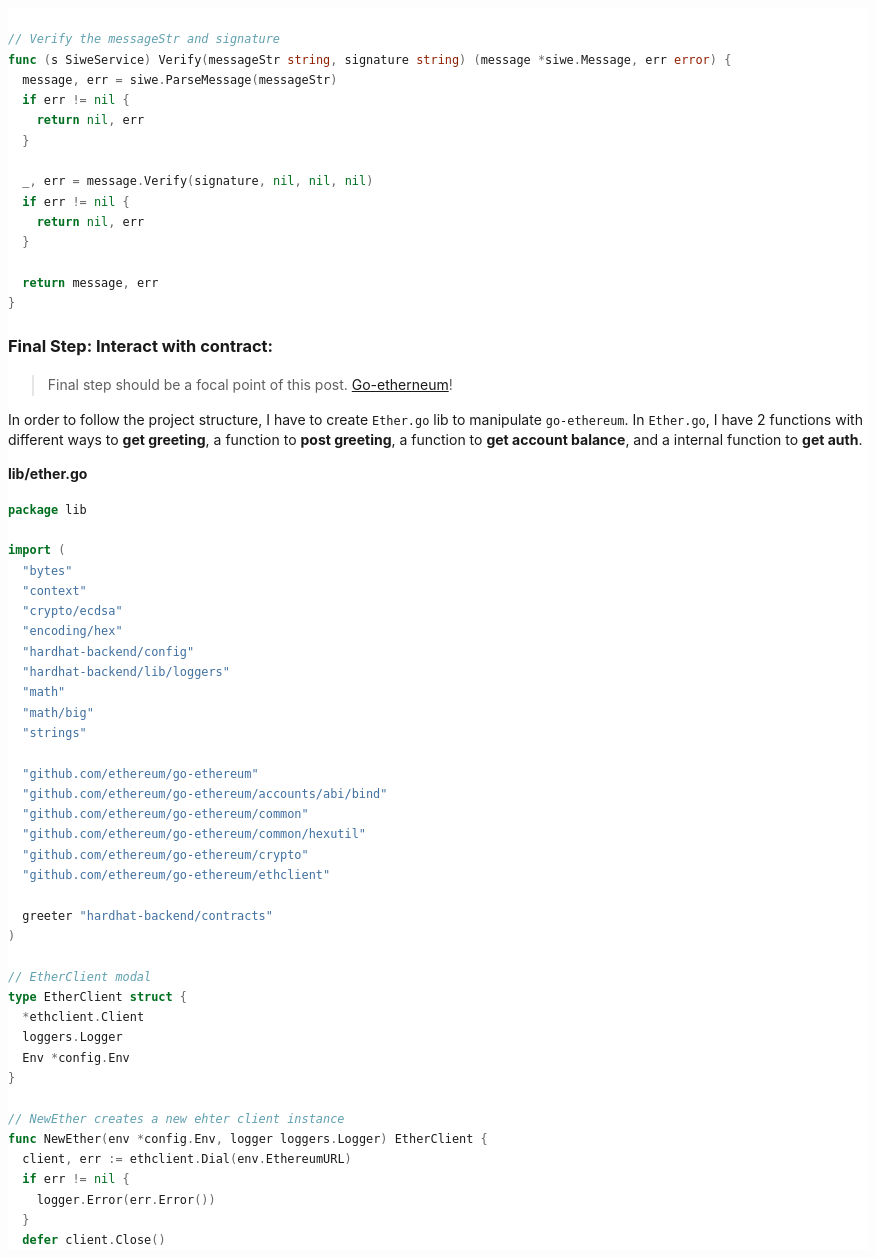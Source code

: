 ```go

// Verify the messageStr and signature
func (s SiweService) Verify(messageStr string, signature string) (message *siwe.Message, err error) {
  message, err = siwe.ParseMessage(messageStr)
  if err != nil {
    return nil, err
  }

  _, err = message.Verify(signature, nil, nil, nil)
  if err != nil {
    return nil, err
  }

  return message, err
}
```

### Final Step: Interact with contract:
> Final step should be a focal point of this post. [Go-etherneum](https://geth.ethereum.org/)!

In order to follow the project structure, I have to create `Ether.go` lib to manipulate `go-ethereum`. In `Ether.go`, I have 2 functions with different ways to **get greeting**, a function to **post greeting**, a function to **get account balance**, and a internal function to **get auth**.

**lib/ether.go**
```go
package lib

import (
  "bytes"
  "context"
  "crypto/ecdsa"
  "encoding/hex"
  "hardhat-backend/config"
  "hardhat-backend/lib/loggers"
  "math"
  "math/big"
  "strings"

  "github.com/ethereum/go-ethereum"
  "github.com/ethereum/go-ethereum/accounts/abi/bind"
  "github.com/ethereum/go-ethereum/common"
  "github.com/ethereum/go-ethereum/common/hexutil"
  "github.com/ethereum/go-ethereum/crypto"
  "github.com/ethereum/go-ethereum/ethclient"

  greeter "hardhat-backend/contracts"
)

// EtherClient modal
type EtherClient struct {
  *ethclient.Client
  loggers.Logger
  Env *config.Env
}

// NewEther creates a new ehter client instance
func NewEther(env *config.Env, logger loggers.Logger) EtherClient {
  client, err := ethclient.Dial(env.EthereumURL)
  if err != nil {
    logger.Error(err.Error())
  }
  defer client.Close()
```